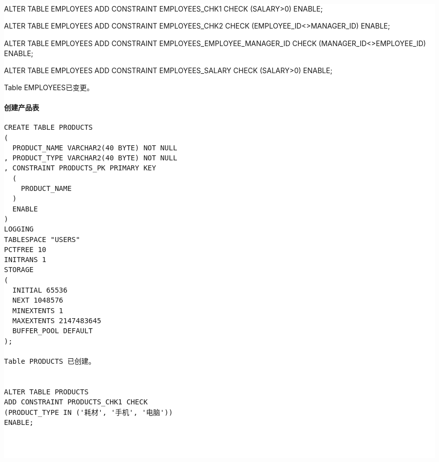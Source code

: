 ALTER TABLE EMPLOYEES
ADD CONSTRAINT EMPLOYEES_CHK1 CHECK
(SALARY>0)
ENABLE;

ALTER TABLE EMPLOYEES
ADD CONSTRAINT EMPLOYEES_CHK2 CHECK
(EMPLOYEE_ID<>MANAGER_ID)
ENABLE;

ALTER TABLE EMPLOYEES
ADD CONSTRAINT EMPLOYEES_EMPLOYEE_MANAGER_ID CHECK
(MANAGER_ID<>EMPLOYEE_ID)
ENABLE;

ALTER TABLE EMPLOYEES
ADD CONSTRAINT EMPLOYEES_SALARY CHECK
(SALARY>0)
ENABLE;

Table EMPLOYEES已变更。
</pre>
#### 创建产品表
<pre>
CREATE TABLE PRODUCTS
(
  PRODUCT_NAME VARCHAR2(40 BYTE) NOT NULL
, PRODUCT_TYPE VARCHAR2(40 BYTE) NOT NULL
, CONSTRAINT PRODUCTS_PK PRIMARY KEY
  (
    PRODUCT_NAME
  )
  ENABLE
)
LOGGING
TABLESPACE "USERS"
PCTFREE 10
INITRANS 1
STORAGE
(
  INITIAL 65536
  NEXT 1048576
  MINEXTENTS 1
  MAXEXTENTS 2147483645
  BUFFER_POOL DEFAULT
);

Table PRODUCTS 已创建。


ALTER TABLE PRODUCTS
ADD CONSTRAINT PRODUCTS_CHK1 CHECK
(PRODUCT_TYPE IN ('耗材', '手机', '电脑'))
ENABLE;
